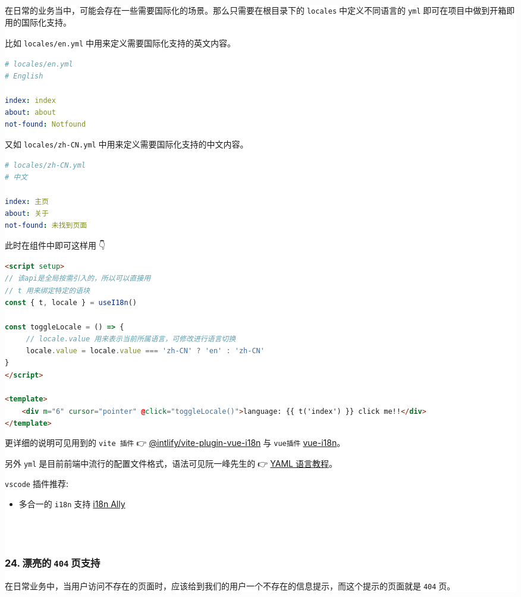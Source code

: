 在日常的业务当中，可能会存在一些需要国际化的场景。那么只需要在根目录下的 `locales` 中定义不同语言的 `yml` 即可在项目中做到开箱即用的国际化支持。

比如 `locales/en.yml` 中用来定义需要国际化支持的英文内容。
```yml
# locales/en.yml
# English

index: index
about: about
not-found: Notfound
```
又如 `locales/zh-CN.yml` 中用来定义需要国际化支持的中文内容。

```yml
# locales/zh-CN.yml
# 中文

index: 主页
about: 关于
not-found: 未找到页面
```

此时在组件中即可这样用 👇
```html
<script setup>
// 该api是全局按需引入的，所以可以直接用
// t 用来绑定特定的语块
const { t, locale } = useI18n()

const toggleLocale = () => {
     // locale.value 用来表示当前所属语言，可修改进行语言切换
     locale.value = locale.value === 'zh-CN' ? 'en' : 'zh-CN'
}
</script>

<template>
    <div m="6" cursor="pointer" @click="toggleLocale()">language: {{ t('index') }} click me!!</div>
</template>
```

更详细的说明可见用到的 `vite 插件` 👉 [@intlify/vite-plugin-vue-i18n](https://github.com/intlify/bundle-tools/tree/main/packages/vite-plugin-vue-i18n) 与 `vue插件` [vue-i18n](https://github.com/intlify/vue-i18n-next)。

另外 `yml` 是目前前端中流行的配置文件格式，语法可见阮一峰先生的 👉 [YAML 语言教程](http://www.ruanyifeng.com/blog/2016/07/yaml.html)。

`vscode` 插件推荐: 

- 多合一的 `i18n` 支持 [i18n Ally](https://marketplace.visualstudio.com/items?itemName=Lokalise.i18n-ally)  

<br />
<br />

### 24. 漂亮的 `404` 页支持
在日常业务中，当用户访问不存在的页面时，应该给到我们的用户一个不存在的信息提示，而这个提示的页面就是 `404` 页。
